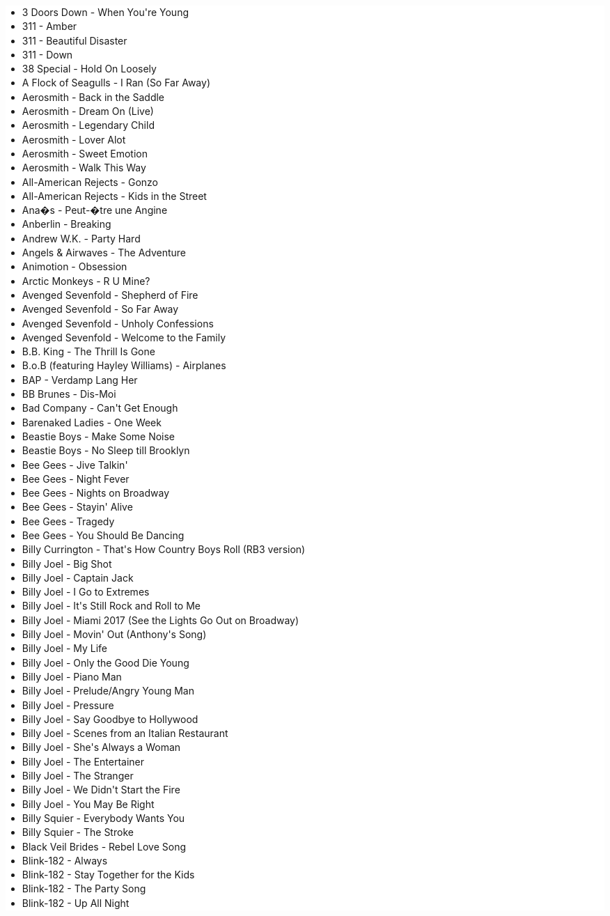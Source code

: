 - 3 Doors Down - When You're Young
- 311 - Amber
- 311 - Beautiful Disaster
- 311 - Down
- 38 Special - Hold On Loosely
- A Flock of Seagulls - I Ran (So Far Away)
- Aerosmith - Back in the Saddle
- Aerosmith - Dream On (Live)
- Aerosmith - Legendary Child
- Aerosmith - Lover Alot
- Aerosmith - Sweet Emotion
- Aerosmith - Walk This Way
- All-American Rejects - Gonzo
- All-American Rejects - Kids in the Street
- Ana�s - Peut-�tre une Angine
- Anberlin - Breaking
- Andrew W.K. - Party Hard
- Angels & Airwaves - The Adventure
- Animotion - Obsession
- Arctic Monkeys - R U Mine?
- Avenged Sevenfold - Shepherd of Fire
- Avenged Sevenfold - So Far Away
- Avenged Sevenfold - Unholy Confessions
- Avenged Sevenfold - Welcome to the Family
- B.B. King - The Thrill Is Gone
- B.o.B (featuring Hayley Williams) - Airplanes
- BAP - Verdamp Lang Her
- BB Brunes - Dis-Moi
- Bad Company - Can't Get Enough
- Barenaked Ladies - One Week
- Beastie Boys - Make Some Noise
- Beastie Boys - No Sleep till Brooklyn
- Bee Gees - Jive Talkin'
- Bee Gees - Night Fever
- Bee Gees - Nights on Broadway
- Bee Gees - Stayin' Alive
- Bee Gees - Tragedy
- Bee Gees - You Should Be Dancing
- Billy Currington - That's How Country Boys Roll (RB3 version)
- Billy Joel - Big Shot
- Billy Joel - Captain Jack
- Billy Joel - I Go to Extremes
- Billy Joel - It's Still Rock and Roll to Me
- Billy Joel - Miami 2017 (See the Lights Go Out on Broadway)
- Billy Joel - Movin' Out (Anthony's Song)
- Billy Joel - My Life
- Billy Joel - Only the Good Die Young
- Billy Joel - Piano Man
- Billy Joel - Prelude/Angry Young Man
- Billy Joel - Pressure
- Billy Joel - Say Goodbye to Hollywood
- Billy Joel - Scenes from an Italian Restaurant 
- Billy Joel - She's Always a Woman
- Billy Joel - The Entertainer
- Billy Joel - The Stranger
- Billy Joel - We Didn't Start the Fire
- Billy Joel - You May Be Right
- Billy Squier - Everybody Wants You
- Billy Squier - The Stroke
- Black Veil Brides - Rebel Love Song
- Blink-182 - Always
- Blink-182 - Stay Together for the Kids
- Blink-182 - The Party Song
- Blink-182 - Up All Night